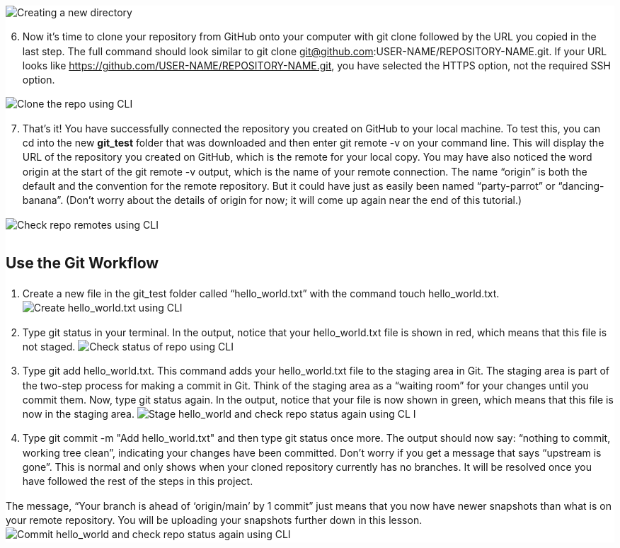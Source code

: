 ![Creating a new directory](https://cdn.statically.io/gh/TheOdinProject/curriculum/b54d14c5dcee1c6fac61aee02fca7e9ef7ba1510/foundations/git_basics/project_practicing_git_basics/imgs/03.png)


6. Now it’s time to clone your repository from GitHub onto your computer with git clone followed by the URL you copied in the last step. The full command should look similar to git clone git@github.com:USER-NAME/REPOSITORY-NAME.git. If your URL looks like https://github.com/USER-NAME/REPOSITORY-NAME.git, you have selected the HTTPS option, not the required SSH option.

![Clone the repo using CLI](https://cdn.statically.io/gh/TheOdinProject/curriculum/b54d14c5dcee1c6fac61aee02fca7e9ef7ba1510/foundations/git_basics/project_practicing_git_basics/imgs/04.png)

7. That’s it! You have successfully connected the repository you created on GitHub to your local machine. To test this, you can cd into the new __git_test__ folder that was downloaded and then enter git remote -v on your command line. This will display the URL of the repository you created on GitHub, which is the remote for your local copy. You may have also noticed the word origin at the start of the git remote -v output, which is the name of your remote connection. The name “origin” is both the default and the convention for the remote repository. But it could have just as easily been named “party-parrot” or “dancing-banana”. (Don’t worry about the details of origin for now; it will come up again near the end of this tutorial.)

![Check repo remotes using CLI](https://cdn.statically.io/gh/TheOdinProject/curriculum/b54d14c5dcee1c6fac61aee02fca7e9ef7ba1510/foundations/git_basics/project_practicing_git_basics/imgs/05.png)


## Use the Git Workflow

1. Create a new file in the git_test folder called “hello_world.txt” with the command touch hello_world.txt.
![Create hello_world.txt using CLI](https://cdn.statically.io/gh/TheOdinProject/curriculum/b54d14c5dcee1c6fac61aee02fca7e9ef7ba1510/foundations/git_basics/project_practicing_git_basics/imgs/06.png)


2. Type git status in your terminal. In the output, notice that your hello_world.txt file is shown in red, which means that this file is not staged.
![Check status of repo using CLI](https://cdn.statically.io/gh/TheOdinProject/curriculum/b54d14c5dcee1c6fac61aee02fca7e9ef7ba1510/foundations/git_basics/project_practicing_git_basics/imgs/07.png)


3. Type git add hello_world.txt. This command adds your hello_world.txt file to the staging area in Git. The staging area is part of the two-step process for making a commit in Git. Think of the staging area as a “waiting room” for your changes until you commit them. Now, type git status again. In the output, notice that your file is now shown in green, which means that this file is now in the staging area.
![Stage hello_world and check repo status again using CL](https://cdn.statically.io/gh/TheOdinProject/curriculum/b54d14c5dcee1c6fac61aee02fca7e9ef7ba1510/foundations/git_basics/project_practicing_git_basics/imgs/08.png)
I

4. Type git commit -m "Add hello_world.txt" and then type git status once more. The output should now say: “nothing to commit, working tree clean”, indicating your changes have been committed. Don’t worry if you get a message that says “upstream is gone”. This is normal and only shows when your cloned repository currently has no branches. It will be resolved once you have followed the rest of the steps in this project.

The message, 
“Your branch is ahead of ‘origin/main’ by 1 commit” just means that you now have newer snapshots than what is on your remote repository. You will be uploading your snapshots further down in this lesson.
![Commit hello_world and check repo status again using CLI](https://cdn.statically.io/gh/TheOdinProject/curriculum/b54d14c5dcee1c6fac61aee02fca7e9ef7ba1510/foundations/git_basics/project_practicing_git_basics/imgs/09.png)
